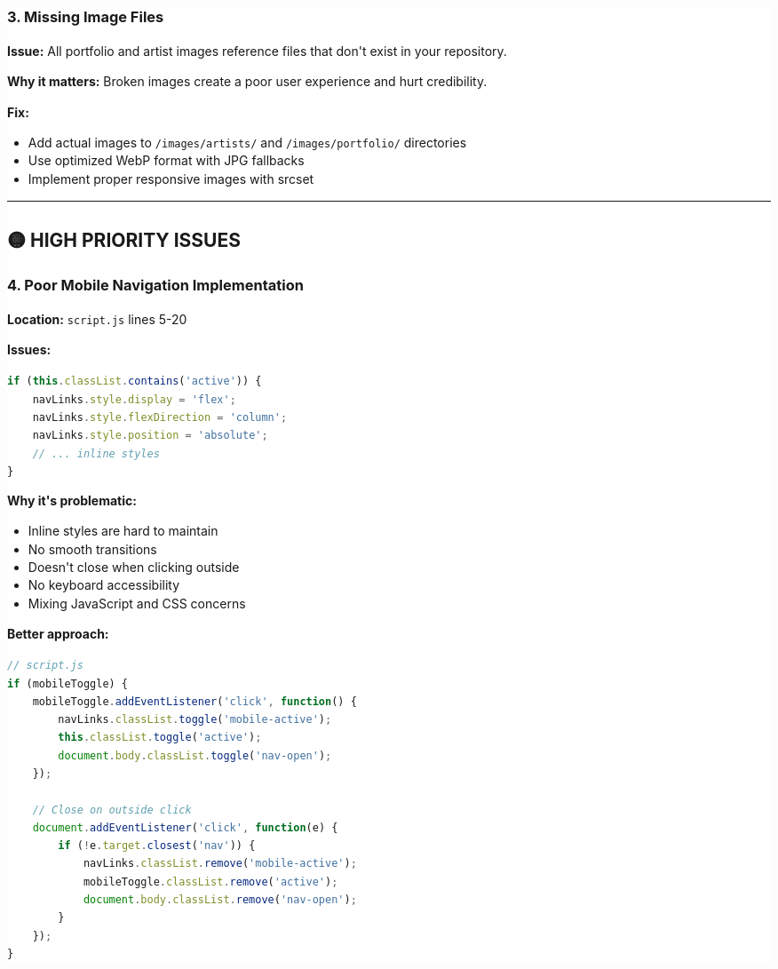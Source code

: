 
### 3. **Missing Image Files**
**Issue:** All portfolio and artist images reference files that don't exist in your repository.

**Why it matters:** Broken images create a poor user experience and hurt credibility.

**Fix:**
- Add actual images to `/images/artists/` and `/images/portfolio/` directories
- Use optimized WebP format with JPG fallbacks
- Implement proper responsive images with srcset

---

## 🟡 HIGH PRIORITY ISSUES

### 4. **Poor Mobile Navigation Implementation**
**Location:** `script.js` lines 5-20

**Issues:**
```javascript
if (this.classList.contains('active')) {
    navLinks.style.display = 'flex';
    navLinks.style.flexDirection = 'column';
    navLinks.style.position = 'absolute';
    // ... inline styles
}
```

**Why it's problematic:**
- Inline styles are hard to maintain
- No smooth transitions
- Doesn't close when clicking outside
- No keyboard accessibility
- Mixing JavaScript and CSS concerns

**Better approach:**
```javascript
// script.js
if (mobileToggle) {
    mobileToggle.addEventListener('click', function() {
        navLinks.classList.toggle('mobile-active');
        this.classList.toggle('active');
        document.body.classList.toggle('nav-open');
    });
    
    // Close on outside click
    document.addEventListener('click', function(e) {
        if (!e.target.closest('nav')) {
            navLinks.classList.remove('mobile-active');
            mobileToggle.classList.remove('active');
            document.body.classList.remove('nav-open');
        }
    });
}
```

